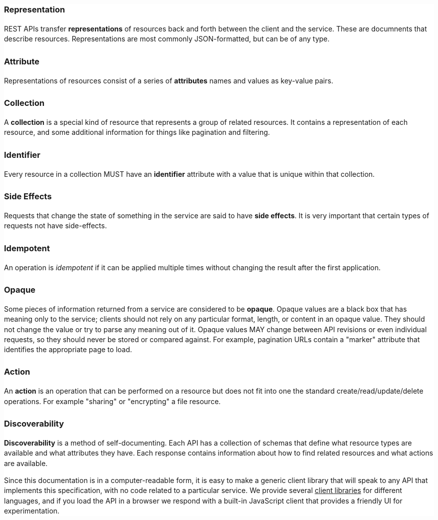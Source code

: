 ### Representation ###
REST APIs transfer **representations** of resources back and forth between the client and the service. These are documnents that describe resources. Representations are most commonly JSON-formatted, but can be of any type.

### Attribute ###
Representations of resources consist of a series of **attributes** names and values as key-value pairs.

### Collection ###
A **collection** is a special kind of resource that represents a group of related resources. It contains a representation of each resource, and some additional information for things like pagination and filtering.

### Identifier ###
Every resource in a collection MUST have an **identifier** attribute with a value that is unique within that collection.

### Side Effects ###
Requests that change the state of something in the service are said to have **side effects**. It is very important that certain types of requests not have side-effects.

### Idempotent ###
An operation is *idempotent* if it can be applied multiple times without changing the result after the first application.

### Opaque ###
Some pieces of information returned from a service are considered to be **opaque**. Opaque values are a black box that has meaning only to the service; clients should not rely on any particular format, length, or content in an opaque value. They should not change the value or try to parse any meaning out of it. Opaque values MAY change between API revisions or even individual requests, so they should never be stored or compared against. For example, pagination URLs contain a "marker" attribute that identifies the appropriate page to load.

### Action ###
An **action** is an operation that can be performed on a resource but does not fit into one the standard create/read/update/delete operations. For example "sharing" or "encrypting" a file resource.

### Discoverability ###
**Discoverability** is a method of self-documenting. Each API has a collection of schemas that define what resource types are available and what attributes they have. Each response contains information about how to find related resources and what actions are available.

Since this documentation is in a computer-readable form, it is easy to make a generic client library that will speak to any API that implements this specification, with no code related to a particular service. We provide several [client libraries](/godaddy/gdapi) for different languages, and if you load the API in a browser we respond with a built-in JavaScript client that provides a friendly UI for experimentation.
